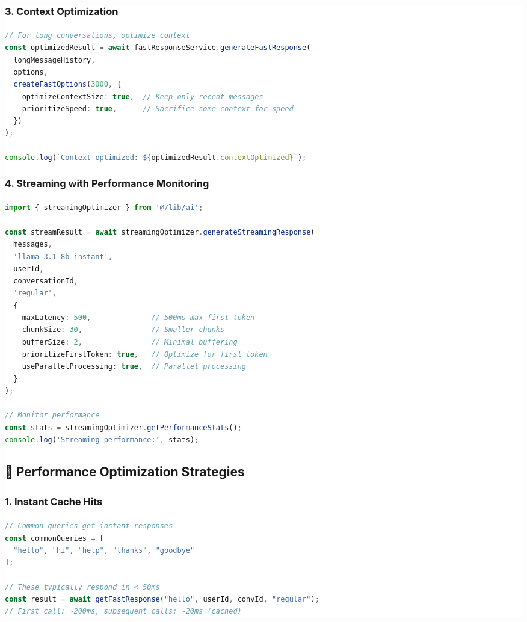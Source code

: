 ### 3. Context Optimization

```typescript
// For long conversations, optimize context
const optimizedResult = await fastResponseService.generateFastResponse(
  longMessageHistory,
  options,
  createFastOptions(3000, {
    optimizeContextSize: true,  // Keep only recent messages
    prioritizeSpeed: true,      // Sacrifice some context for speed
  })
);

console.log(`Context optimized: ${optimizedResult.contextOptimized}`);
```

### 4. Streaming with Performance Monitoring

```typescript
import { streamingOptimizer } from '@/lib/ai';

const streamResult = await streamingOptimizer.generateStreamingResponse(
  messages,
  'llama-3.1-8b-instant',
  userId,
  conversationId,
  'regular',
  {
    maxLatency: 500,              // 500ms max first token
    chunkSize: 30,                // Smaller chunks
    bufferSize: 2,                // Minimal buffering
    prioritizeFirstToken: true,   // Optimize for first token
    useParallelProcessing: true,  // Parallel processing
  }
);

// Monitor performance
const stats = streamingOptimizer.getPerformanceStats();
console.log('Streaming performance:', stats);
```

## 🔧 Performance Optimization Strategies

### 1. Instant Cache Hits

```typescript
// Common queries get instant responses
const commonQueries = [
  "hello", "hi", "help", "thanks", "goodbye"
];

// These typically respond in < 50ms
const result = await getFastResponse("hello", userId, convId, "regular");
// First call: ~200ms, subsequent calls: ~20ms (cached)
```
